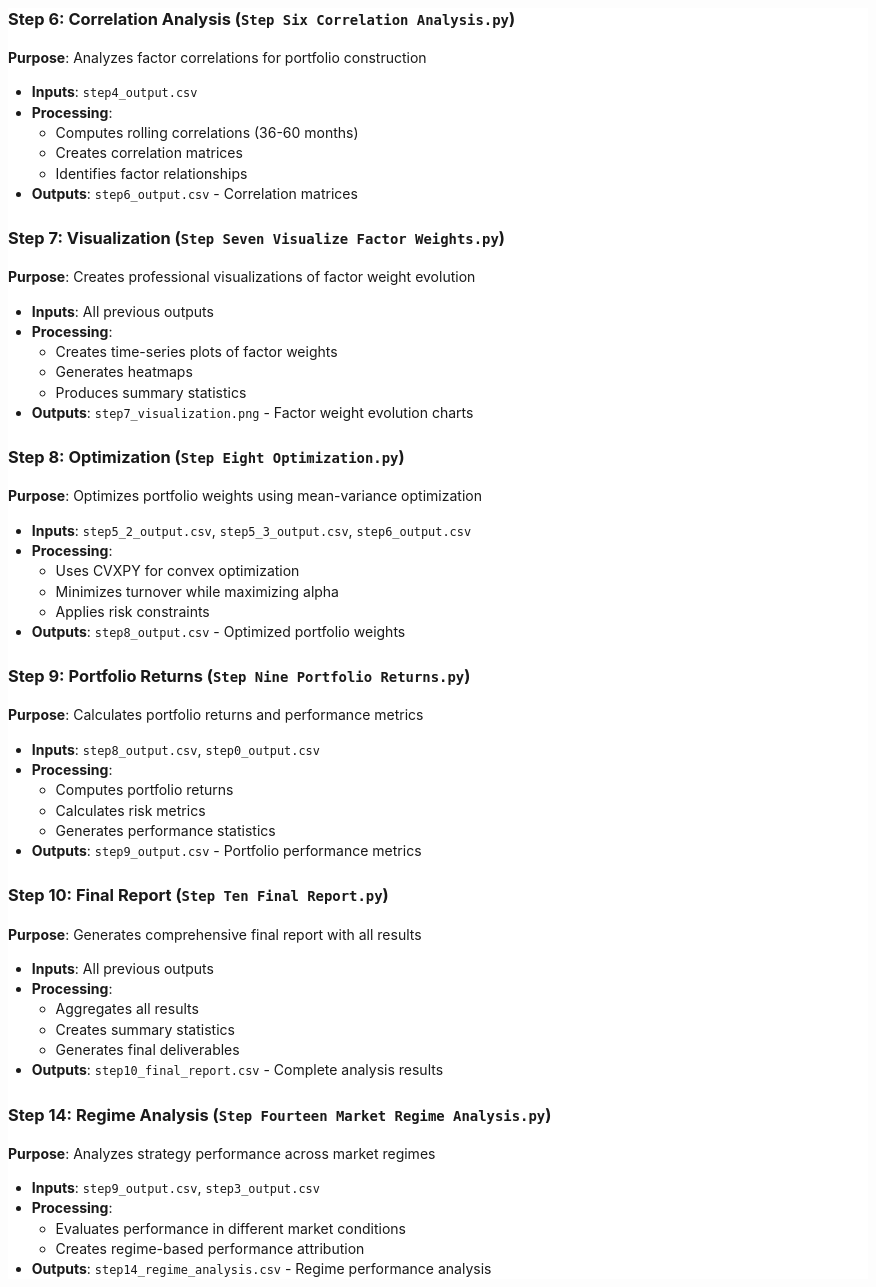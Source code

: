 ### Step 6: Correlation Analysis (`Step Six Correlation Analysis.py`)
**Purpose**: Analyzes factor correlations for portfolio construction
- **Inputs**: `step4_output.csv`
- **Processing**: 
  - Computes rolling correlations (36-60 months)
  - Creates correlation matrices
  - Identifies factor relationships
- **Outputs**: `step6_output.csv` - Correlation matrices

### Step 7: Visualization (`Step Seven Visualize Factor Weights.py`)
**Purpose**: Creates professional visualizations of factor weight evolution
- **Inputs**: All previous outputs
- **Processing**: 
  - Creates time-series plots of factor weights
  - Generates heatmaps
  - Produces summary statistics
- **Outputs**: `step7_visualization.png` - Factor weight evolution charts

### Step 8: Optimization (`Step Eight Optimization.py`)
**Purpose**: Optimizes portfolio weights using mean-variance optimization
- **Inputs**: `step5_2_output.csv`, `step5_3_output.csv`, `step6_output.csv`
- **Processing**: 
  - Uses CVXPY for convex optimization
  - Minimizes turnover while maximizing alpha
  - Applies risk constraints
- **Outputs**: `step8_output.csv` - Optimized portfolio weights

### Step 9: Portfolio Returns (`Step Nine Portfolio Returns.py`)
**Purpose**: Calculates portfolio returns and performance metrics
- **Inputs**: `step8_output.csv`, `step0_output.csv`
- **Processing**: 
  - Computes portfolio returns
  - Calculates risk metrics
  - Generates performance statistics
- **Outputs**: `step9_output.csv` - Portfolio performance metrics

### Step 10: Final Report (`Step Ten Final Report.py`)
**Purpose**: Generates comprehensive final report with all results
- **Inputs**: All previous outputs
- **Processing**: 
  - Aggregates all results
  - Creates summary statistics
  - Generates final deliverables
- **Outputs**: `step10_final_report.csv` - Complete analysis results

### Step 14: Regime Analysis (`Step Fourteen Market Regime Analysis.py`)
**Purpose**: Analyzes strategy performance across market regimes
- **Inputs**: `step9_output.csv`, `step3_output.csv`
- **Processing**: 
  - Evaluates performance in different market conditions
  - Creates regime-based performance attribution
- **Outputs**: `step14_regime_analysis.csv` - Regime performance analysis
